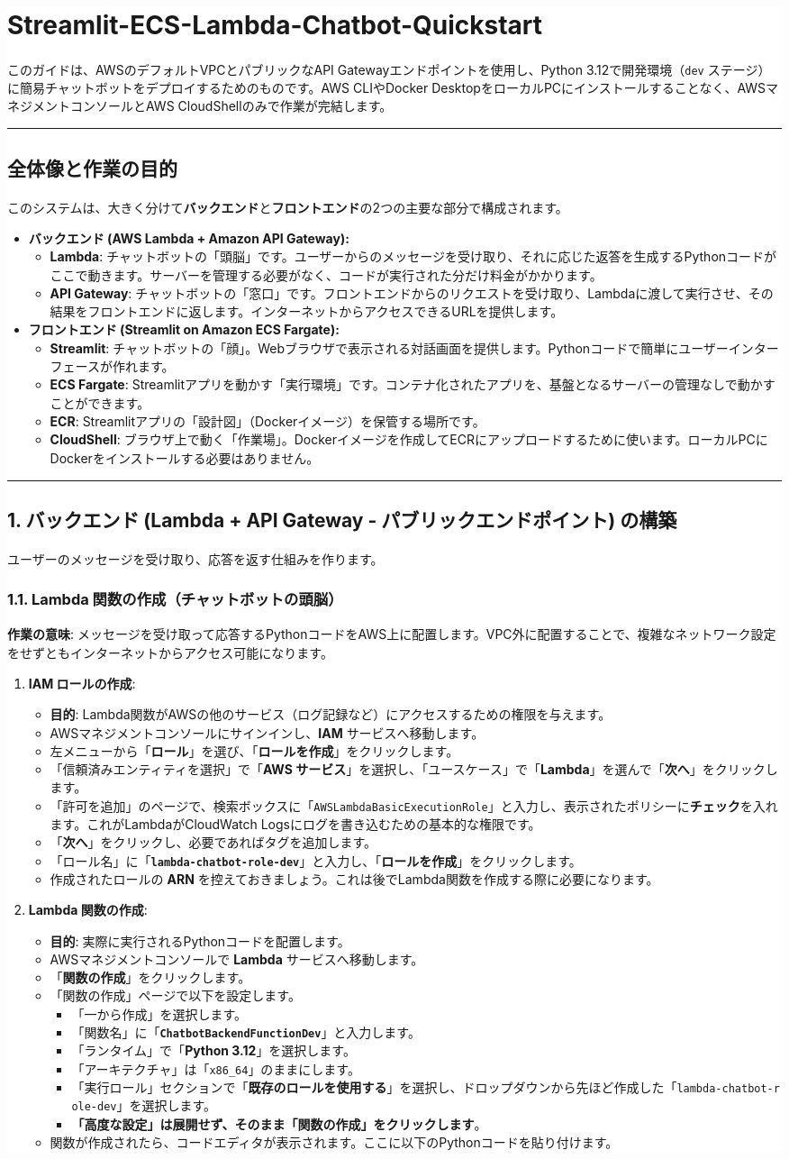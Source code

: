 # Streamlit-ECS-Lambda-Chatbot-Quickstart

このガイドは、AWSのデフォルトVPCとパブリックなAPI Gatewayエンドポイントを使用し、Python 3.12で開発環境（`dev` ステージ）に簡易チャットボットをデプロイするためのものです。AWS CLIやDocker DesktopをローカルPCにインストールすることなく、AWSマネジメントコンソールとAWS CloudShellのみで作業が完結します。

---

## 全体像と作業の目的

このシステムは、大きく分けて**バックエンド**と**フロントエンド**の2つの主要な部分で構成されます。

* **バックエンド (AWS Lambda + Amazon API Gateway):**
    * **Lambda**: チャットボットの「頭脳」です。ユーザーからのメッセージを受け取り、それに応じた返答を生成するPythonコードがここで動きます。サーバーを管理する必要がなく、コードが実行された分だけ料金がかかります。
    * **API Gateway**: チャットボットの「窓口」です。フロントエンドからのリクエストを受け取り、Lambdaに渡して実行させ、その結果をフロントエンドに返します。インターネットからアクセスできるURLを提供します。
* **フロントエンド (Streamlit on Amazon ECS Fargate):**
    * **Streamlit**: チャットボットの「顔」。Webブラウザで表示される対話画面を提供します。Pythonコードで簡単にユーザーインターフェースが作れます。
    * **ECS Fargate**: Streamlitアプリを動かす「実行環境」です。コンテナ化されたアプリを、基盤となるサーバーの管理なしで動かすことができます。
    * **ECR**: Streamlitアプリの「設計図」（Dockerイメージ）を保管する場所です。
    * **CloudShell**: ブラウザ上で動く「作業場」。Dockerイメージを作成してECRにアップロードするために使います。ローカルPCにDockerをインストールする必要はありません。

---

## 1. バックエンド (Lambda + API Gateway - パブリックエンドポイント) の構築

ユーザーのメッセージを受け取り、応答を返す仕組みを作ります。

### 1.1. Lambda 関数の作成（チャットボットの頭脳）

**作業の意味**: メッセージを受け取って応答するPythonコードをAWS上に配置します。VPC外に配置することで、複雑なネットワーク設定をせずともインターネットからアクセス可能になります。

1.  **IAM ロールの作成**:
    * **目的**: Lambda関数がAWSの他のサービス（ログ記録など）にアクセスするための権限を与えます。
    * AWSマネジメントコンソールにサインインし、**IAM** サービスへ移動します。
    * 左メニューから「**ロール**」を選び、「**ロールを作成**」をクリックします。
    * 「信頼済みエンティティを選択」で「**AWS サービス**」を選択し、「ユースケース」で「**Lambda**」を選んで「**次へ**」をクリックします。
    * 「許可を追加」のページで、検索ボックスに「`AWSLambdaBasicExecutionRole`」と入力し、表示されたポリシーに**チェック**を入れます。これがLambdaがCloudWatch Logsにログを書き込むための基本的な権限です。
    * 「**次へ**」をクリックし、必要であればタグを追加します。
    * 「ロール名」に「**`lambda-chatbot-role-dev`**」と入力し、「**ロールを作成**」をクリックします。
    * 作成されたロールの **ARN** を控えておきましょう。これは後でLambda関数を作成する際に必要になります。

2.  **Lambda 関数の作成**:
    * **目的**: 実際に実行されるPythonコードを配置します。
    * AWSマネジメントコンソールで **Lambda** サービスへ移動します。
    * 「**関数の作成**」をクリックします。
    * 「関数の作成」ページで以下を設定します。
        * 「一から作成」を選択します。
        * 「関数名」に「**`ChatbotBackendFunctionDev`**」と入力します。
        * 「ランタイム」で「**Python 3.12**」を選択します。
        * 「アーキテクチャ」は「`x86_64`」のままにします。
        * 「実行ロール」セクションで「**既存のロールを使用する**」を選択し、ドロップダウンから先ほど作成した「`lambda-chatbot-role-dev`」を選択します。
        * **「高度な設定」は展開せず、そのまま「関数の作成」をクリックします**。
    * 関数が作成されたら、コードエディタが表示されます。ここに以下のPythonコードを貼り付けます。
